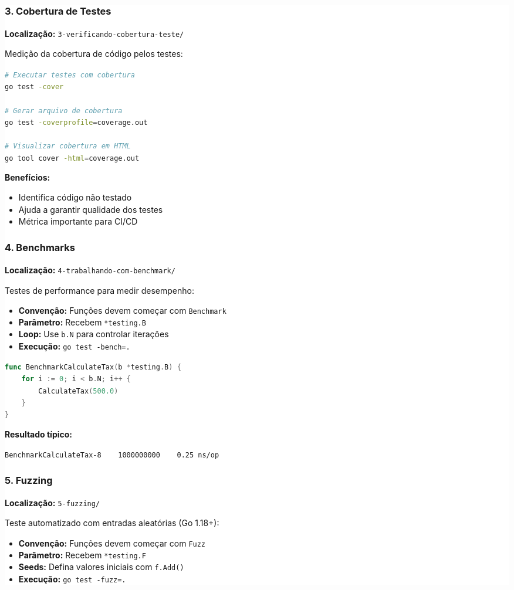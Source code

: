### 3. Cobertura de Testes

**Localização:** `3-verificando-cobertura-teste/`

Medição da cobertura de código pelos testes:

```bash
# Executar testes com cobertura
go test -cover

# Gerar arquivo de cobertura
go test -coverprofile=coverage.out

# Visualizar cobertura em HTML
go tool cover -html=coverage.out
```

**Benefícios:**

- Identifica código não testado
- Ajuda a garantir qualidade dos testes
- Métrica importante para CI/CD

### 4. Benchmarks

**Localização:** `4-trabalhando-com-benchmark/`

Testes de performance para medir desempenho:

- **Convenção:** Funções devem começar com `Benchmark`
- **Parâmetro:** Recebem `*testing.B`
- **Loop:** Use `b.N` para controlar iterações
- **Execução:** `go test -bench=.`

```go
func BenchmarkCalculateTax(b *testing.B) {
    for i := 0; i < b.N; i++ {
        CalculateTax(500.0)
    }
}
```

**Resultado típico:**

```text
BenchmarkCalculateTax-8    1000000000    0.25 ns/op
```

### 5. Fuzzing

**Localização:** `5-fuzzing/`

Teste automatizado com entradas aleatórias (Go 1.18+):

- **Convenção:** Funções devem começar com `Fuzz`
- **Parâmetro:** Recebem `*testing.F`
- **Seeds:** Defina valores iniciais com `f.Add()`
- **Execução:** `go test -fuzz=.`
